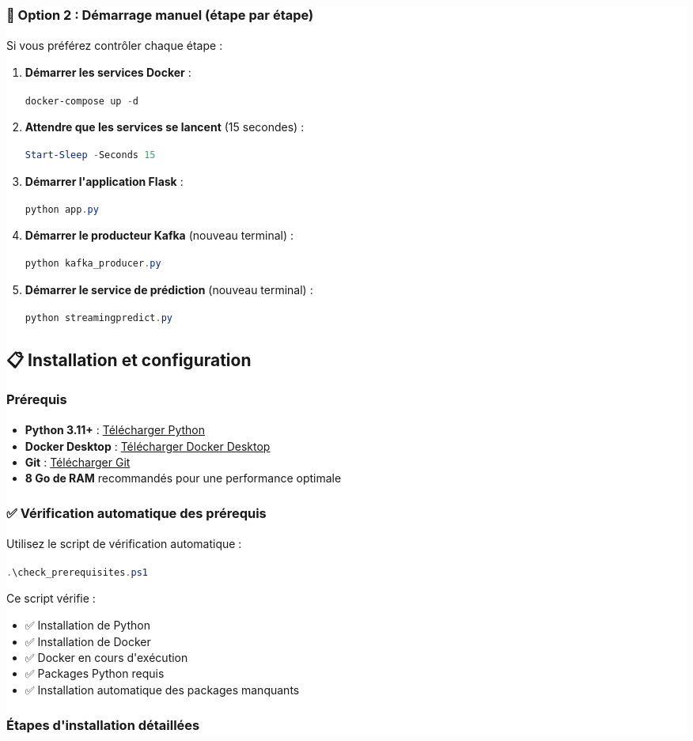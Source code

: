 ### 🔧 Option 2 : Démarrage manuel (étape par étape)

Si vous préférez contrôler chaque étape :

1. **Démarrer les services Docker** :

   ```powershell
   docker-compose up -d
   ```
2. **Attendre que les services se lancent** (15 secondes) :

   ```powershell
   Start-Sleep -Seconds 15
   ```
3. **Démarrer l'application Flask** :

   ```powershell
   python app.py
   ```
4. **Démarrer le producteur Kafka** (nouveau terminal) :

   ```powershell
   python kafka_producer.py
   ```
5. **Démarrer le service de prédiction** (nouveau terminal) :

   ```powershell
   python streamingpredict.py
   ```

## 📋 Installation et configuration

### Prérequis

- **Python 3.11+** : [Télécharger Python](https://www.python.org/downloads/)
- **Docker Desktop** : [Télécharger Docker Desktop](https://www.docker.com/products/docker-desktop/)
- **Git** : [Télécharger Git](https://git-scm.com/downloads)
- **8 Go de RAM** recommandés pour une performance optimale

### ✅ Vérification automatique des prérequis

Utilisez le script de vérification automatique :

```powershell
.\check_prerequisites.ps1
```

Ce script vérifie :

- ✅ Installation de Python
- ✅ Installation de Docker
- ✅ Docker en cours d'exécution
- ✅ Packages Python requis
- ✅ Installation automatique des packages manquants

### Étapes d'installation détaillées
